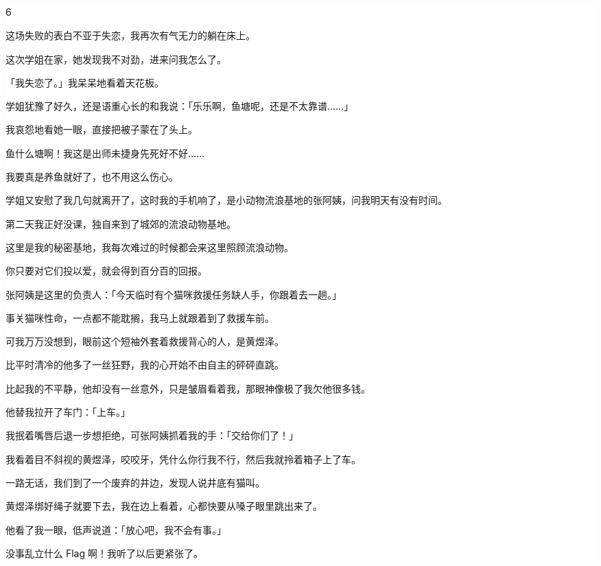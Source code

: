 
6


这场失败的表白不亚于失恋，我再次有气无力的躺在床上。


这次学姐在家，她发现我不对劲，进来问我怎么了。


「我失恋了。」我呆呆地看着天花板。


学姐犹豫了好久，还是语重心长的和我说：「乐乐啊，鱼塘呢，还是不太靠谱……」


我哀怨地看她一眼，直接把被子蒙在了头上。


鱼什么塘啊！我这是出师未捷身先死好不好……


我要真是养鱼就好了，也不用这么伤心。


学姐又安慰了我几句就离开了，这时我的手机响了，是小动物流浪基地的张阿姨，问我明天有没有时间。


第二天我正好没课，独自来到了城郊的流浪动物基地。


这里是我的秘密基地，我每次难过的时候都会来这里照顾流浪动物。


你只要对它们投以爱，就会得到百分百的回报。


张阿姨是这里的负责人：「今天临时有个猫咪救援任务缺人手，你跟着去一趟。」


事关猫咪性命，一点都不能耽搁，我马上就跟着到了救援车前。


可我万万没想到，眼前这个短袖外套着救援背心的人，是黄煜泽。


比平时清冷的他多了一丝狂野，我的心开始不由自主的砰砰直跳。


比起我的不平静，他却没有一丝意外，只是皱眉看着我，那眼神像极了我欠他很多钱。


他替我拉开了车门：「上车。」


我抿着嘴唇后退一步想拒绝，可张阿姨抓着我的手：「交给你们了！」


我看着目不斜视的黄煜泽，咬咬牙，凭什么你行我不行，然后我就拎着箱子上了车。


一路无话，我们到了一个废弃的井边，发现人说井底有猫叫。


黄煜泽绑好绳子就要下去，我在边上看着，心都快要从嗓子眼里跳出来了。


他看了我一眼，低声说道：「放心吧，我不会有事。」


没事乱立什么 Flag 啊！我听了以后更紧张了。

